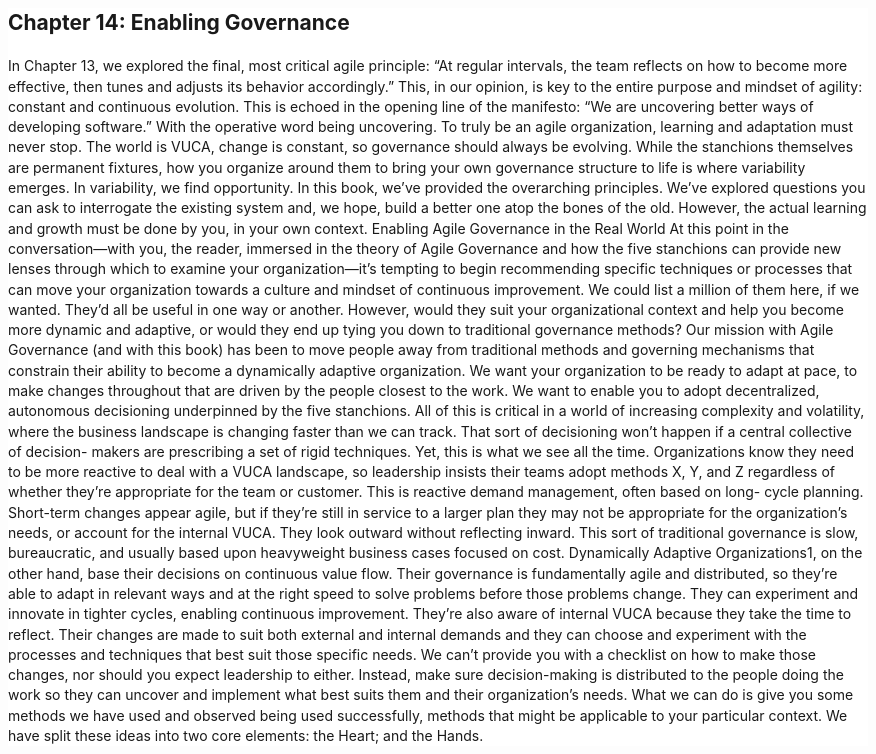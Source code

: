 ## Chapter 14: Enabling Governance

In Chapter 13, we explored the final, most critical agile principle: “At regular
intervals, the team reflects on how to become more effective, then tunes and
adjusts its behavior accordingly.”
   This, in our opinion, is key to the entire purpose and mindset of agility:
constant and continuous evolution. This is echoed in the opening line of the
manifesto: “We are uncovering better ways of developing software.”
   With the operative word being uncovering. To truly be an agile
organization, learning and adaptation must never stop. The world is VUCA,
change is constant, so governance should always be evolving.
   While the stanchions themselves are permanent fixtures, how you organize
around them to bring your own governance structure to life is where variability
emerges. In variability, we find opportunity.
   In this book, we’ve provided the overarching principles. We’ve explored
questions you can ask to interrogate the existing system and, we hope, build a
better one atop the bones of the old. However, the actual learning and growth
must be done by you, in your own context.
   Enabling Agile Governance in the Real World
   At this point in the conversation—with you, the reader, immersed in the
theory of Agile Governance and how the five stanchions can provide new
lenses through which to examine your organization—it’s tempting to begin
recommending specific techniques or processes that can move your
organization towards a culture and mindset of continuous improvement.
   We could list a million of them here, if we wanted. They’d all be useful in
one way or another. However, would they suit your organizational context and
help you become more dynamic and adaptive, or would they end up tying you
down to traditional governance methods?
   Our mission with Agile Governance (and with this book) has been to move
people away from traditional methods and governing mechanisms that
constrain their ability to become a dynamically adaptive organization. We want
your organization to be ready to adapt at pace, to make changes throughout
that are driven by the people closest to the work. We want to enable you to
adopt decentralized, autonomous decisioning underpinned by the five
stanchions. All of this is critical in a world of increasing complexity and
volatility, where the business landscape is changing faster than we can track.
    That sort of decisioning won’t happen if a central collective of decision-
makers are prescribing a set of rigid techniques.
    Yet, this is what we see all the time. Organizations know they need to be
more reactive to deal with a VUCA landscape, so leadership insists their teams
adopt methods X, Y, and Z regardless of whether they’re appropriate for the
team or customer. This is reactive demand management, often based on long-
cycle planning. Short-term changes appear agile, but if they’re still in service to
a larger plan they may not be appropriate for the organization’s needs, or
account for the internal VUCA. They look outward without reflecting inward.
    This sort of traditional governance is slow, bureaucratic, and usually based
upon heavyweight business cases focused on cost. Dynamically Adaptive
Organizations1, on the other hand, base their decisions on continuous value
flow. Their governance is fundamentally agile and distributed, so they’re able to
adapt in relevant ways and at the right speed to solve problems before those
problems change. They can experiment and innovate in tighter cycles, enabling
continuous improvement. They’re also aware of internal VUCA because they
take the time to reflect. Their changes are made to suit both external and
internal demands and they can choose and experiment with the processes and
techniques that best suit those specific needs.
    We can’t provide you with a checklist on how to make those changes, nor
should you expect leadership to either. Instead, make sure decision-making is
distributed to the people doing the work so they can uncover and implement
what best suits them and their organization’s needs.
    What we can do is give you some methods we have used and observed
being used successfully, methods that might be applicable to your particular
context.
    We have split these ideas into two core elements: the Heart; and the Hands.